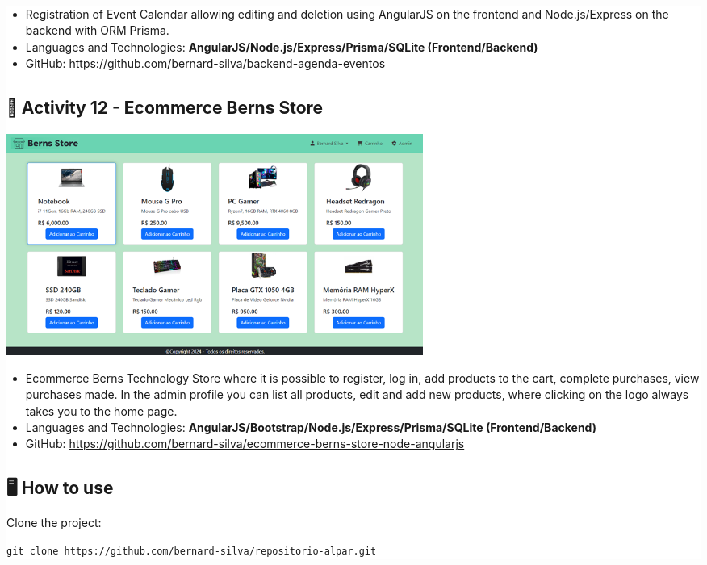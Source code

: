 - Registration of Event Calendar allowing editing and deletion using AngularJS on the frontend and Node.js/Express on the backend with ORM Prisma.
- Languages ​​and Technologies: **AngularJS/Node.js/Express/Prisma/SQLite (Frontend/Backend)**
- GitHub: https://github.com/bernard-silva/backend-agenda-eventos

## 🎯 Activity 12 - Ecommerce Berns Store <a name = "activ12_en"></a>

   <img alt="Ecommerce Berns Store" src="./assets/images/protejos/atividade12.png" width="60%">

- Ecommerce Berns Technology Store where it is possible to register, log in, add products to the cart, complete purchases, view purchases made. In the admin profile you can list all products, edit and add new products, where clicking on the logo always takes you to the home page.
- Languages and Technologies: **AngularJS/Bootstrap/Node.js/Express/Prisma/SQLite (Frontend/Backend)**
- GitHub: https://github.com/bernard-silva/ecommerce-berns-store-node-angularjs

## 🖥️ How to use <a name = "running_en"></a>

Clone the project:

```
git clone https://github.com/bernard-silva/repositorio-alpar.git
```